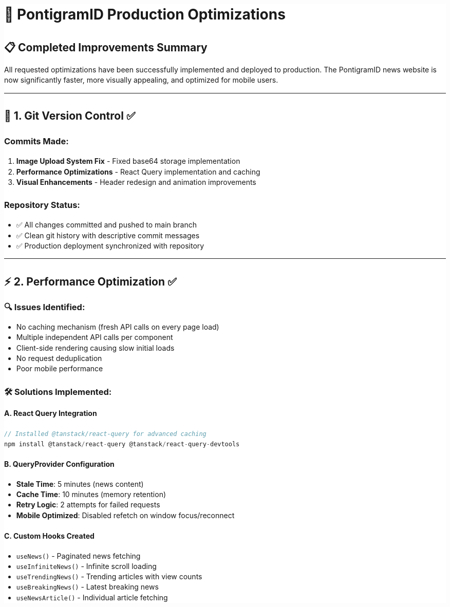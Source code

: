 # 🚀 PontigramID Production Optimizations

## 📋 **Completed Improvements Summary**

All requested optimizations have been successfully implemented and deployed to production. The PontigramID news website is now significantly faster, more visually appealing, and optimized for mobile users.

---

## 🔄 **1. Git Version Control ✅**

### **Commits Made:**
1. **Image Upload System Fix** - Fixed base64 storage implementation
2. **Performance Optimizations** - React Query implementation and caching
3. **Visual Enhancements** - Header redesign and animation improvements

### **Repository Status:**
- ✅ All changes committed and pushed to main branch
- ✅ Clean git history with descriptive commit messages
- ✅ Production deployment synchronized with repository

---

## ⚡ **2. Performance Optimization ✅**

### **🔍 Issues Identified:**
- No caching mechanism (fresh API calls on every page load)
- Multiple independent API calls per component
- Client-side rendering causing slow initial loads
- No request deduplication
- Poor mobile performance

### **🛠️ Solutions Implemented:**

#### **A. React Query Integration**
```typescript
// Installed @tanstack/react-query for advanced caching
npm install @tanstack/react-query @tanstack/react-query-devtools
```

#### **B. QueryProvider Configuration**
- **Stale Time**: 5 minutes (news content)
- **Cache Time**: 10 minutes (memory retention)
- **Retry Logic**: 2 attempts for failed requests
- **Mobile Optimized**: Disabled refetch on window focus/reconnect

#### **C. Custom Hooks Created**
- `useNews()` - Paginated news fetching
- `useInfiniteNews()` - Infinite scroll loading
- `useTrendingNews()` - Trending articles with view counts
- `useBreakingNews()` - Latest breaking news
- `useNewsArticle()` - Individual article fetching
